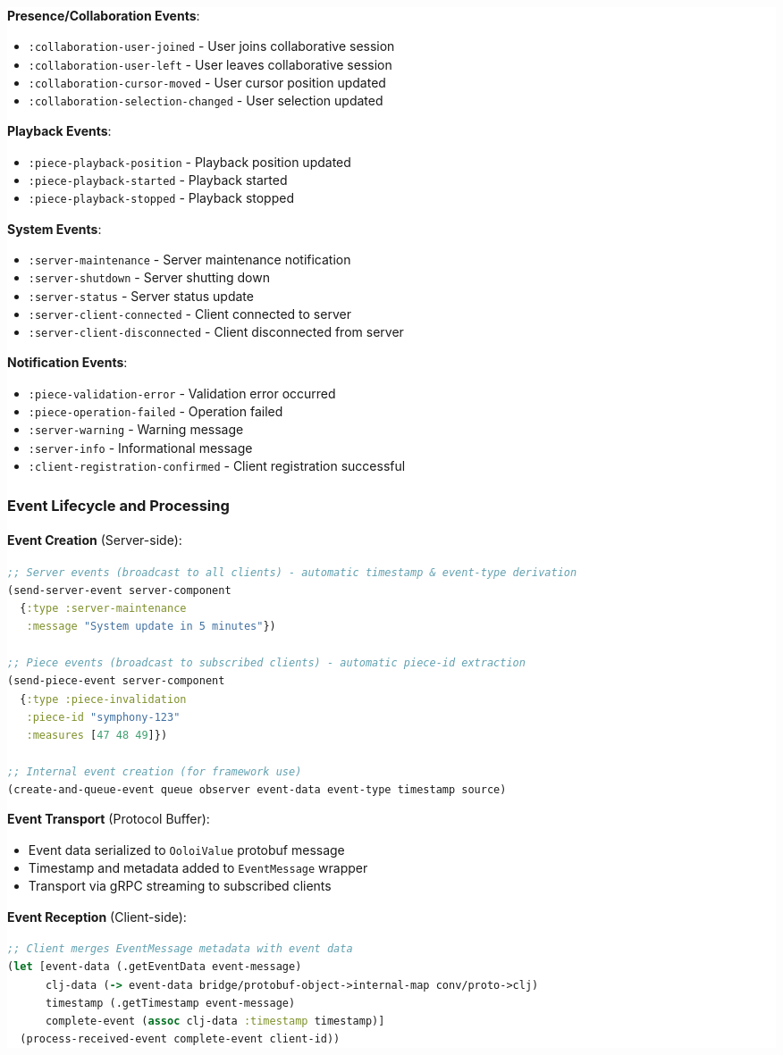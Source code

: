 **Presence/Collaboration Events**:
- `:collaboration-user-joined` - User joins collaborative session
- `:collaboration-user-left` - User leaves collaborative session
- `:collaboration-cursor-moved` - User cursor position updated
- `:collaboration-selection-changed` - User selection updated

**Playback Events**:
- `:piece-playback-position` - Playback position updated
- `:piece-playback-started` - Playback started
- `:piece-playback-stopped` - Playback stopped

**System Events**:
- `:server-maintenance` - Server maintenance notification
- `:server-shutdown` - Server shutting down
- `:server-status` - Server status update
- `:server-client-connected` - Client connected to server
- `:server-client-disconnected` - Client disconnected from server

**Notification Events**:
- `:piece-validation-error` - Validation error occurred
- `:piece-operation-failed` - Operation failed
- `:server-warning` - Warning message
- `:server-info` - Informational message
- `:client-registration-confirmed` - Client registration successful

### Event Lifecycle and Processing

**Event Creation** (Server-side):
```clojure
;; Server events (broadcast to all clients) - automatic timestamp & event-type derivation
(send-server-event server-component
  {:type :server-maintenance
   :message "System update in 5 minutes"})

;; Piece events (broadcast to subscribed clients) - automatic piece-id extraction
(send-piece-event server-component
  {:type :piece-invalidation
   :piece-id "symphony-123"
   :measures [47 48 49]})

;; Internal event creation (for framework use)
(create-and-queue-event queue observer event-data event-type timestamp source)
```

**Event Transport** (Protocol Buffer):
- Event data serialized to `OoloiValue` protobuf message
- Timestamp and metadata added to `EventMessage` wrapper
- Transport via gRPC streaming to subscribed clients

**Event Reception** (Client-side):
```clojure
;; Client merges EventMessage metadata with event data
(let [event-data (.getEventData event-message)
      clj-data (-> event-data bridge/protobuf-object->internal-map conv/proto->clj)
      timestamp (.getTimestamp event-message)
      complete-event (assoc clj-data :timestamp timestamp)]
  (process-received-event complete-event client-id))
```
